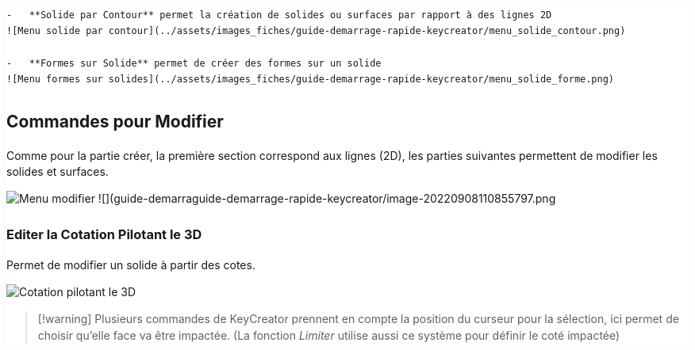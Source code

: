     -   **Solide par Contour** permet la création de solides ou surfaces par rapport à des lignes 2D  
    ![Menu solide par contour](../assets/images_fiches/guide-demarrage-rapide-keycreator/menu_solide_contour.png)

    -   **Formes sur Solide** permet de créer des formes sur un solide  
    ![Menu formes sur solides](../assets/images_fiches/guide-demarrage-rapide-keycreator/menu_solide_forme.png)


## Commandes pour Modifier

Comme pour la partie créer, la première section correspond aux lignes (2D), les parties suivantes permettent de modifier les solides et surfaces.

![Menu modifier](../assets/images_fiches/guide-demarrage-rapide-keycreator/animation_menu_modifier.gif) ![](guide-demarraguide-demarrage-rapide-keycreator/image-20220908110855797.png


### Editer la Cotation Pilotant le 3D

Permet de modifier un solide à partir des cotes.

![Cotation pilotant le 3D](../assets/images_fiches/guide-demarrage-rapide-keycreator/animation_cotation3d.gif)

>[!warning] Plusieurs commandes de KeyCreator prennent en compte la position du curseur pour la sélection, ici permet de choisir qu’elle face va être impactée. (La fonction _Limiter_ utilise aussi ce système pour définir le coté impactée)

